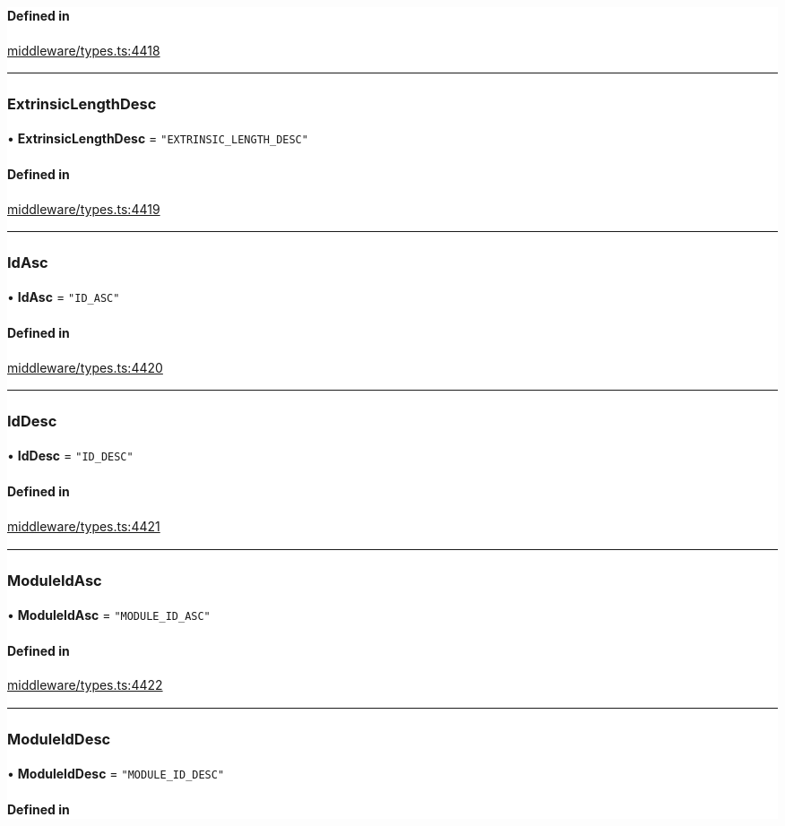 #### Defined in

[middleware/types.ts:4418](https://github.com/PolymeshAssociation/polymesh-sdk/blob/fbf6882d0/src/middleware/types.ts#L4418)

___

### ExtrinsicLengthDesc

• **ExtrinsicLengthDesc** = ``"EXTRINSIC_LENGTH_DESC"``

#### Defined in

[middleware/types.ts:4419](https://github.com/PolymeshAssociation/polymesh-sdk/blob/fbf6882d0/src/middleware/types.ts#L4419)

___

### IdAsc

• **IdAsc** = ``"ID_ASC"``

#### Defined in

[middleware/types.ts:4420](https://github.com/PolymeshAssociation/polymesh-sdk/blob/fbf6882d0/src/middleware/types.ts#L4420)

___

### IdDesc

• **IdDesc** = ``"ID_DESC"``

#### Defined in

[middleware/types.ts:4421](https://github.com/PolymeshAssociation/polymesh-sdk/blob/fbf6882d0/src/middleware/types.ts#L4421)

___

### ModuleIdAsc

• **ModuleIdAsc** = ``"MODULE_ID_ASC"``

#### Defined in

[middleware/types.ts:4422](https://github.com/PolymeshAssociation/polymesh-sdk/blob/fbf6882d0/src/middleware/types.ts#L4422)

___

### ModuleIdDesc

• **ModuleIdDesc** = ``"MODULE_ID_DESC"``

#### Defined in
